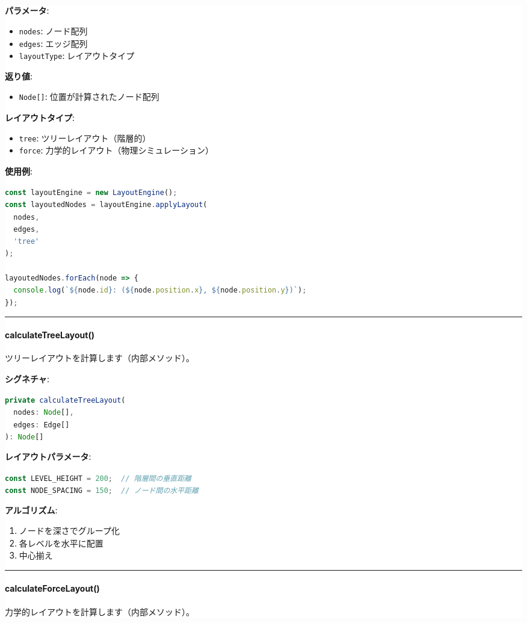 **パラメータ**:
- `nodes`: ノード配列
- `edges`: エッジ配列
- `layoutType`: レイアウトタイプ

**返り値**:
- `Node[]`: 位置が計算されたノード配列

**レイアウトタイプ**:
- `tree`: ツリーレイアウト（階層的）
- `force`: 力学的レイアウト（物理シミュレーション）

**使用例**:
```typescript
const layoutEngine = new LayoutEngine();
const layoutedNodes = layoutEngine.applyLayout(
  nodes,
  edges,
  'tree'
);

layoutedNodes.forEach(node => {
  console.log(`${node.id}: (${node.position.x}, ${node.position.y})`);
});
```

---

#### calculateTreeLayout()

ツリーレイアウトを計算します（内部メソッド）。

**シグネチャ**:
```typescript
private calculateTreeLayout(
  nodes: Node[],
  edges: Edge[]
): Node[]
```

**レイアウトパラメータ**:
```typescript
const LEVEL_HEIGHT = 200;  // 階層間の垂直距離
const NODE_SPACING = 150;  // ノード間の水平距離
```

**アルゴリズム**:
1. ノードを深さでグループ化
2. 各レベルを水平に配置
3. 中心揃え

---

#### calculateForceLayout()

力学的レイアウトを計算します（内部メソッド）。
